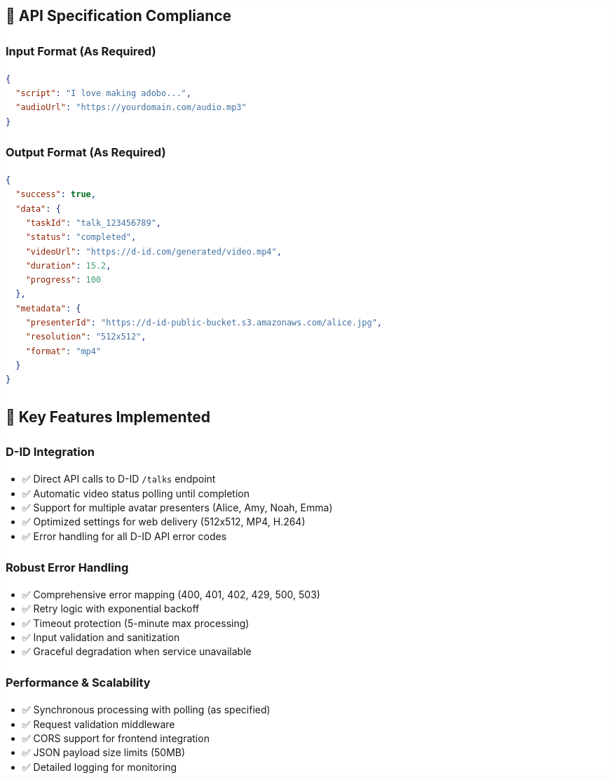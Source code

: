 ## 🎯 API Specification Compliance

### Input Format (As Required)
```json
{
  "script": "I love making adobo...",
  "audioUrl": "https://yourdomain.com/audio.mp3"
}
```

### Output Format (As Required)
```json
{
  "success": true,
  "data": {
    "taskId": "talk_123456789",
    "status": "completed",
    "videoUrl": "https://d-id.com/generated/video.mp4",
    "duration": 15.2,
    "progress": 100
  },
  "metadata": {
    "presenterId": "https://d-id-public-bucket.s3.amazonaws.com/alice.jpg",
    "resolution": "512x512",
    "format": "mp4"
  }
}
```

## 🔧 Key Features Implemented

### D-ID Integration
- ✅ Direct API calls to D-ID `/talks` endpoint
- ✅ Automatic video status polling until completion
- ✅ Support for multiple avatar presenters (Alice, Amy, Noah, Emma)
- ✅ Optimized settings for web delivery (512x512, MP4, H.264)
- ✅ Error handling for all D-ID API error codes

### Robust Error Handling
- ✅ Comprehensive error mapping (400, 401, 402, 429, 500, 503)
- ✅ Retry logic with exponential backoff
- ✅ Timeout protection (5-minute max processing)
- ✅ Input validation and sanitization
- ✅ Graceful degradation when service unavailable

### Performance & Scalability
- ✅ Synchronous processing with polling (as specified)
- ✅ Request validation middleware
- ✅ CORS support for frontend integration
- ✅ JSON payload size limits (50MB)
- ✅ Detailed logging for monitoring
